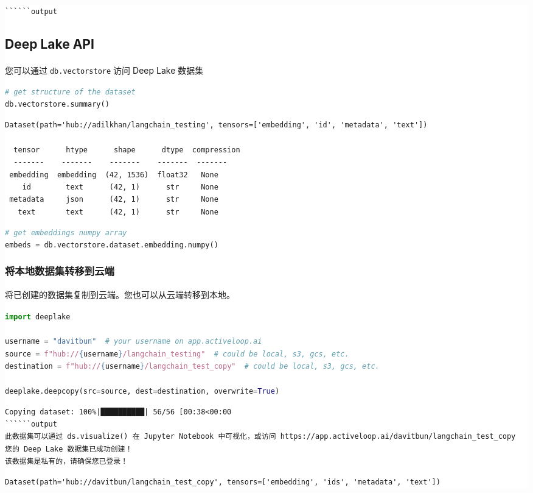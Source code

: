 ```output
``````output

```

## Deep Lake API
您可以通过 `db.vectorstore` 访问 Deep Lake 数据集


```python
# get structure of the dataset
db.vectorstore.summary()
```
```output
Dataset(path='hub://adilkhan/langchain_testing', tensors=['embedding', 'id', 'metadata', 'text'])

  tensor      htype      shape      dtype  compression
  -------    -------    -------    -------  ------- 
 embedding  embedding  (42, 1536)  float32   None   
    id        text      (42, 1)      str     None   
 metadata     json      (42, 1)      str     None   
   text       text      (42, 1)      str     None
```

```python
# get embeddings numpy array
embeds = db.vectorstore.dataset.embedding.numpy()
```

### 将本地数据集转移到云端
将已创建的数据集复制到云端。您也可以从云端转移到本地。

```python
import deeplake

username = "davitbun"  # your username on app.activeloop.ai
source = f"hub://{username}/langchain_testing"  # could be local, s3, gcs, etc.
destination = f"hub://{username}/langchain_test_copy"  # could be local, s3, gcs, etc.

deeplake.deepcopy(src=source, dest=destination, overwrite=True)
```
```output
Copying dataset: 100%|██████████| 56/56 [00:38<00:00
``````output
此数据集可以通过 ds.visualize() 在 Jupyter Notebook 中可视化，或访问 https://app.activeloop.ai/davitbun/langchain_test_copy
您的 Deep Lake 数据集已成功创建！
该数据集是私有的，请确保您已登录！
```


```output
Dataset(path='hub://davitbun/langchain_test_copy', tensors=['embedding', 'ids', 'metadata', 'text'])
```


